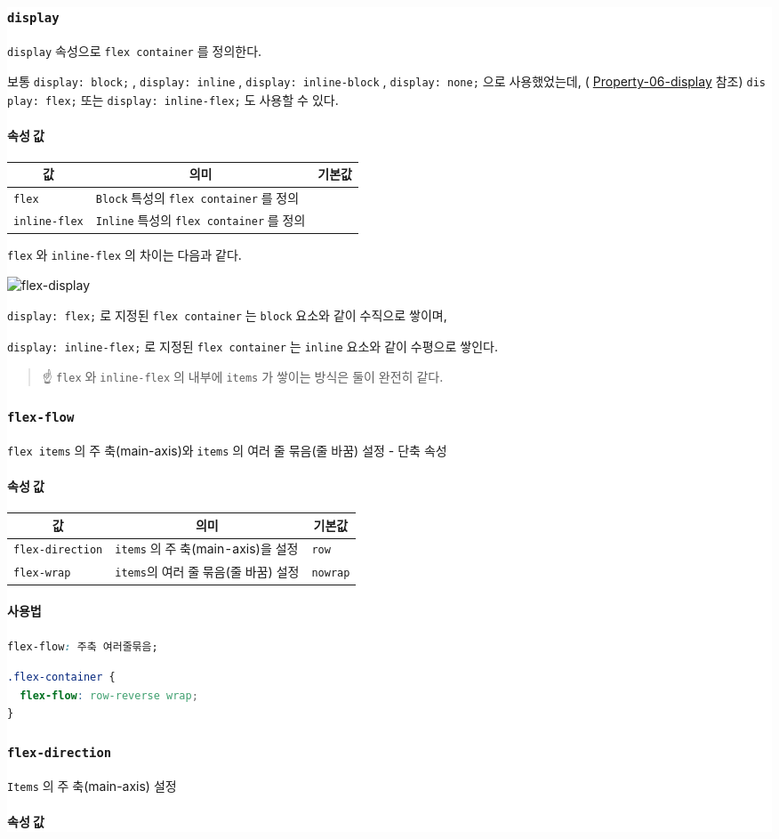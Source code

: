 ### `display`

`display` 속성으로 `flex container` 를 정의한다.

보통 `display: block;` , `display: inline` , `display: inline-block` , `display: none;` 으로 사용했었는데, ( [Property-06-display](./Property-06-display.md) 참조)  `display: flex;` 또는 `display: inline-flex;` 도 사용할 수 있다.

#### 속성 값

| 값            | 의미                                     | 기본값 |
| ------------- | ---------------------------------------- | ------ |
| `flex`        | `Block` 특성의 `flex container` 를 정의  |        |
| `inline-flex` | `Inline` 특성의 `flex container` 를 정의 |        |

`flex` 와 `inline-flex` 의 차이는 다음과 같다.

![flex-display](https://heropy.blog/images/screenshot/css-flexible-box/flex-display.jpg)

`display: flex;` 로 지정된 `flex container` 는 `block` 요소와 같이 수직으로 쌓이며, 

`display: inline-flex;` 로 지정된 `flex container` 는 `inline` 요소와 같이 수평으로 쌓인다.

> ☝️ `flex` 와 `inline-flex` 의 내부에 `items` 가 쌓이는 방식은 둘이 완전히 같다.

### `flex-flow`

`flex items` 의 주 축(main-axis)와 `items` 의 여러 줄 묶음(줄 바꿈) 설정 - 단축 속성

#### 속성 값

| 값               | 의미                                 | 기본값   |
| ---------------- | ------------------------------------ | -------- |
| `flex-direction` | `items` 의 주 축(main-axis)을 설정   | `row`    |
| `flex-wrap`      | `items`의 여러 줄 묶음(줄 바꿈) 설정 | `nowrap` |

#### 사용법

```css
flex-flow: 주축 여러줄묶음;
```

```css
.flex-container {
  flex-flow: row-reverse wrap;
}
```

### `flex-direction`

`Items` 의 주 축(main-axis) 설정

#### 속성 값
